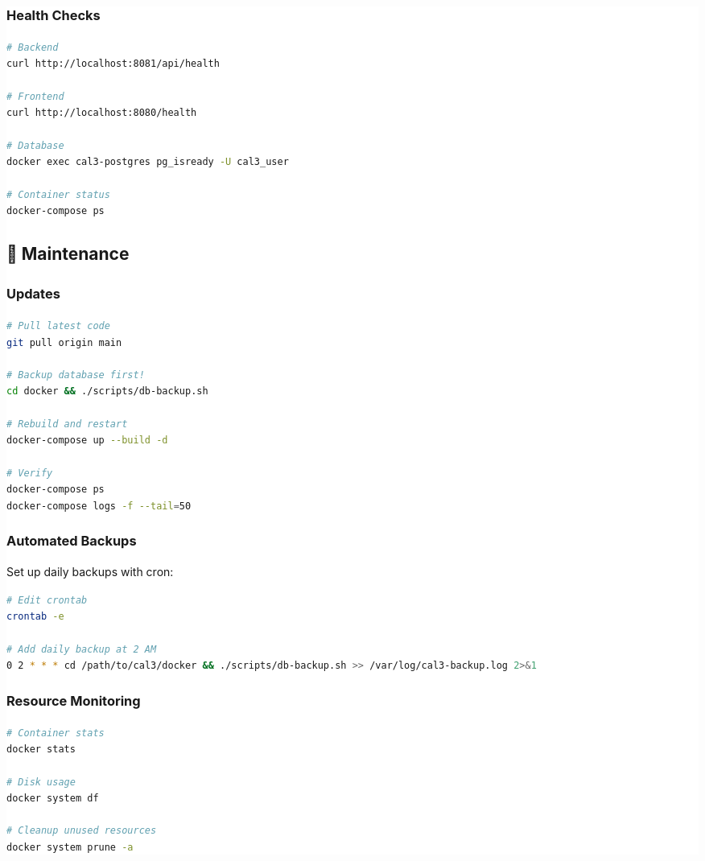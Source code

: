 ### Health Checks

```bash
# Backend
curl http://localhost:8081/api/health

# Frontend
curl http://localhost:8080/health

# Database
docker exec cal3-postgres pg_isready -U cal3_user

# Container status
docker-compose ps
```

## 🔧 Maintenance

### Updates

```bash
# Pull latest code
git pull origin main

# Backup database first!
cd docker && ./scripts/db-backup.sh

# Rebuild and restart
docker-compose up --build -d

# Verify
docker-compose ps
docker-compose logs -f --tail=50
```

### Automated Backups

Set up daily backups with cron:

```bash
# Edit crontab
crontab -e

# Add daily backup at 2 AM
0 2 * * * cd /path/to/cal3/docker && ./scripts/db-backup.sh >> /var/log/cal3-backup.log 2>&1
```

### Resource Monitoring

```bash
# Container stats
docker stats

# Disk usage
docker system df

# Cleanup unused resources
docker system prune -a
```
